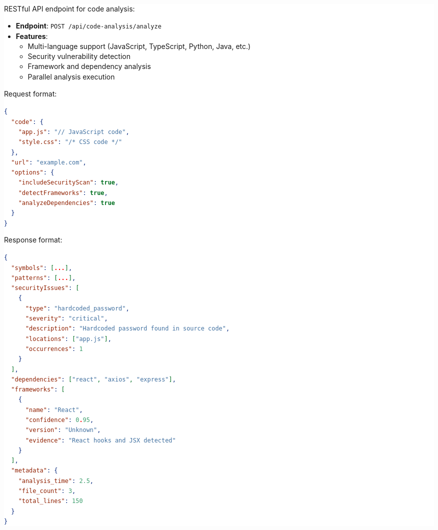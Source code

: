 RESTful API endpoint for code analysis:

- **Endpoint**: `POST /api/code-analysis/analyze`
- **Features**:
  - Multi-language support (JavaScript, TypeScript, Python, Java, etc.)
  - Security vulnerability detection
  - Framework and dependency analysis
  - Parallel analysis execution

Request format:
```json
{
  "code": {
    "app.js": "// JavaScript code",
    "style.css": "/* CSS code */"
  },
  "url": "example.com",
  "options": {
    "includeSecurityScan": true,
    "detectFrameworks": true,
    "analyzeDependencies": true
  }
}
```

Response format:
```json
{
  "symbols": [...],
  "patterns": [...],
  "securityIssues": [
    {
      "type": "hardcoded_password",
      "severity": "critical",
      "description": "Hardcoded password found in source code",
      "locations": ["app.js"],
      "occurrences": 1
    }
  ],
  "dependencies": ["react", "axios", "express"],
  "frameworks": [
    {
      "name": "React",
      "confidence": 0.95,
      "version": "Unknown",
      "evidence": "React hooks and JSX detected"
    }
  ],
  "metadata": {
    "analysis_time": 2.5,
    "file_count": 3,
    "total_lines": 150
  }
}
```
